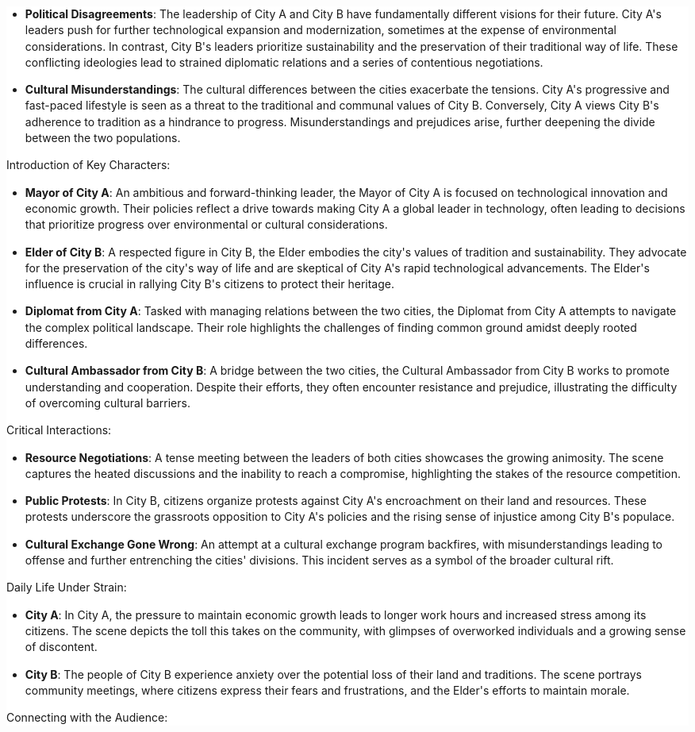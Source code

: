 - **Political Disagreements**: The leadership of City A and City B have fundamentally different visions for their future. City A's leaders push for further technological expansion and modernization, sometimes at the expense of environmental considerations. In contrast, City B's leaders prioritize sustainability and the preservation of their traditional way of life. These conflicting ideologies lead to strained diplomatic relations and a series of contentious negotiations.

- **Cultural Misunderstandings**: The cultural differences between the cities exacerbate the tensions. City A's progressive and fast-paced lifestyle is seen as a threat to the traditional and communal values of City B. Conversely, City A views City B's adherence to tradition as a hindrance to progress. Misunderstandings and prejudices arise, further deepening the divide between the two populations.

Introduction of Key Characters:

- **Mayor of City A**: An ambitious and forward-thinking leader, the Mayor of City A is focused on technological innovation and economic growth. Their policies reflect a drive towards making City A a global leader in technology, often leading to decisions that prioritize progress over environmental or cultural considerations.

- **Elder of City B**: A respected figure in City B, the Elder embodies the city's values of tradition and sustainability. They advocate for the preservation of the city's way of life and are skeptical of City A's rapid technological advancements. The Elder's influence is crucial in rallying City B's citizens to protect their heritage.

- **Diplomat from City A**: Tasked with managing relations between the two cities, the Diplomat from City A attempts to navigate the complex political landscape. Their role highlights the challenges of finding common ground amidst deeply rooted differences.

- **Cultural Ambassador from City B**: A bridge between the two cities, the Cultural Ambassador from City B works to promote understanding and cooperation. Despite their efforts, they often encounter resistance and prejudice, illustrating the difficulty of overcoming cultural barriers.

Critical Interactions:

- **Resource Negotiations**: A tense meeting between the leaders of both cities showcases the growing animosity. The scene captures the heated discussions and the inability to reach a compromise, highlighting the stakes of the resource competition.

- **Public Protests**: In City B, citizens organize protests against City A's encroachment on their land and resources. These protests underscore the grassroots opposition to City A's policies and the rising sense of injustice among City B's populace.

- **Cultural Exchange Gone Wrong**: An attempt at a cultural exchange program backfires, with misunderstandings leading to offense and further entrenching the cities' divisions. This incident serves as a symbol of the broader cultural rift.

Daily Life Under Strain:

- **City A**: In City A, the pressure to maintain economic growth leads to longer work hours and increased stress among its citizens. The scene depicts the toll this takes on the community, with glimpses of overworked individuals and a growing sense of discontent.

- **City B**: The people of City B experience anxiety over the potential loss of their land and traditions. The scene portrays community meetings, where citizens express their fears and frustrations, and the Elder's efforts to maintain morale.

Connecting with the Audience:
